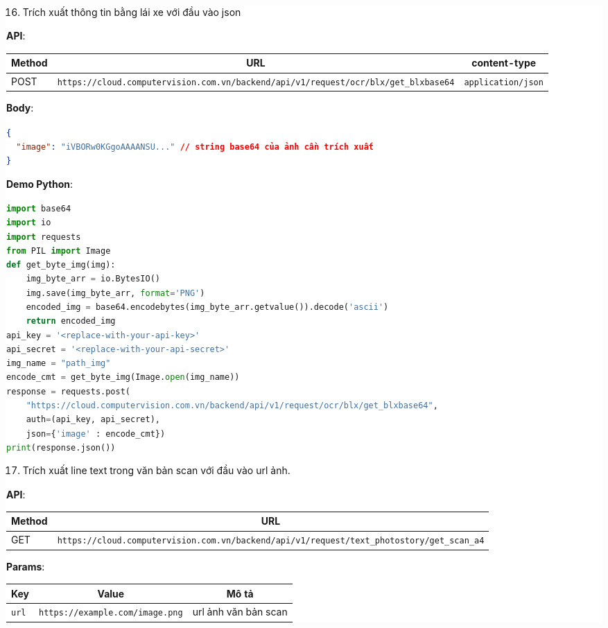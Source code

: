 ```python

```

16. Trích xuất thông tin bằng lái xe với đầu vào json

**API**:

| Method | URL                                                                                | content-type       |
| ------ | ---------------------------------------------------------------------------------- | ------------------ |
| POST   | `https://cloud.computervision.com.vn/backend/api/v1/request/ocr/blx/get_blxbase64` | `application/json` |

**Body**:

```json
{
  "image": "iVBORw0KGgoAAAANSU..." // string base64 của ảnh cần trích xuất
}
```

**Demo Python**:

```python
import base64
import io
import requests
from PIL import Image
def get_byte_img(img):
    img_byte_arr = io.BytesIO()
    img.save(img_byte_arr, format='PNG')
    encoded_img = base64.encodebytes(img_byte_arr.getvalue()).decode('ascii')
    return encoded_img
api_key = '<replace-with-your-api-key>'
api_secret = '<replace-with-your-api-secret>'
img_name = "path_img"
encode_cmt = get_byte_img(Image.open(img_name))
response = requests.post(
    "https://cloud.computervision.com.vn/backend/api/v1/request/ocr/blx/get_blxbase64",
    auth=(api_key, api_secret),
    json={'image' : encode_cmt})
print(response.json())
```

17. Trích xuất line text trong văn bản scan với đầu vào url ảnh.

**API**:

| Method | URL                                                                                      |
| ------ | ---------------------------------------------------------------------------------------- |
| GET    | `https://cloud.computervision.com.vn/backend/api/v1/request/text_photostory/get_scan_a4` |

**Params**:

| Key   | Value                           | Mô tả                |
| ----- | ------------------------------- | -------------------- |
| `url` | `https://example.com/image.png` | url ảnh văn bản scan |
